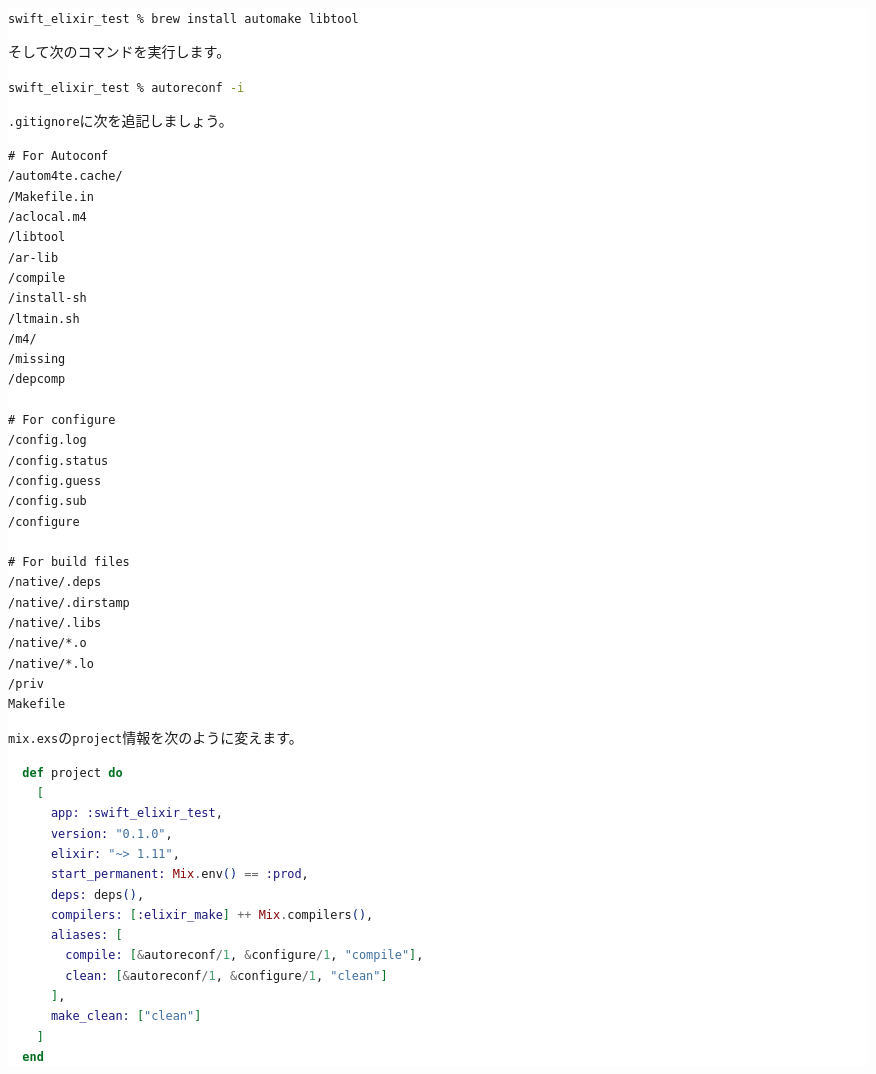 ```zsh
swift_elixir_test % brew install automake libtool
```

そして次のコマンドを実行します。

```zsh
swift_elixir_test % autoreconf -i
```

`.gitignore`に次を追記しましょう。

```.gitignore:.gitignore
# For Autoconf
/autom4te.cache/
/Makefile.in
/aclocal.m4
/libtool
/ar-lib
/compile
/install-sh
/ltmain.sh
/m4/
/missing
/depcomp

# For configure
/config.log
/config.status
/config.guess
/config.sub
/configure

# For build files
/native/.deps
/native/.dirstamp
/native/.libs
/native/*.o
/native/*.lo
/priv
Makefile
```

`mix.exs`の`project`情報を次のように変えます。

```elixir:mix.exs
  def project do
    [
      app: :swift_elixir_test,
      version: "0.1.0",
      elixir: "~> 1.11",
      start_permanent: Mix.env() == :prod,
      deps: deps(),
      compilers: [:elixir_make] ++ Mix.compilers(),
      aliases: [
        compile: [&autoreconf/1, &configure/1, "compile"],
        clean: [&autoreconf/1, &configure/1, "clean"]
      ],
      make_clean: ["clean"]
    ]
  end
```
